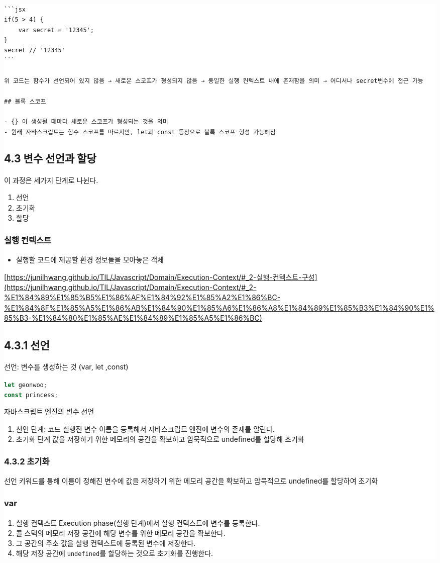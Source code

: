     ```jsx
    if(5 > 4) {
    	var secret = '12345';
    }
    secret // '12345'
    ```
    
    위 코드는 함수가 선언되어 있지 않음 → 새로운 스코프가 형성되지 않음 → 동일한 실행 컨텍스트 내에 존재함을 의미 → 어디서나 secret변수에 접근 가능
    
    ## 블록 스코프
    
    - {} 이 생성될 때마다 새로운 스코프가 형성되는 것을 의미
    - 원래 자바스크립트는 함수 스코프를 따르지만, let과 const 등장으로 블록 스코프 형성 가능해짐

## 4.3 변수 선언과 할당

이 과정은 세가지 단계로 나뉜다. 

1. 선언
2. 초기화
3. 할당

### 실행 컨텍스트

- 실행할 코드에 제공할 환경 정보들을 모아놓은 객체

[https://junilhwang.github.io/TIL/Javascript/Domain/Execution-Context/#_2-실행-컨텍스트-구성](https://junilhwang.github.io/TIL/Javascript/Domain/Execution-Context/#_2-%E1%84%89%E1%85%B5%E1%86%AF%E1%84%92%E1%85%A2%E1%86%BC-%E1%84%8F%E1%85%A5%E1%86%AB%E1%84%90%E1%85%A6%E1%86%A8%E1%84%89%E1%85%B3%E1%84%90%E1%85%B3-%E1%84%80%E1%85%AE%E1%84%89%E1%85%A5%E1%86%BC)

## 4.3.1 선언

선언: 변수를 생성하는 것 (var, let ,const)

```jsx
let geonwoo;
const princess;
```

자바스크립트 엔진의 변수 선언

1. 선언 단계: 코드 실행전 변수 이름을 등록해서 자바스크립트 엔진에 변수의 존재를 알린다.
2. 초기화 단계 값을 저장하기 위한 메모리의 공간을 확보하고 암묵적으로 undefined를 할당해 초기화

### 4.3.2 초기화

선언 키워드를 통해 이름이 정해진 변수에 값을 저장하기 위한 메모리 공간을 확보하고 암묵적으로 undefined를 할당하여 초기화

### var

1. 실행 컨텍스트 Execution phase(실행 단계)에서 실행 컨텍스트에 변수를 등록한다.
2. 콜 스택의 메모리 저장 공간에 해당 변수를 위한 메모리 공간을 확보한다.
3. 그 공간의 주소 값을 실행 컨텍스트에 등록된 변수에 저장한다.
4. 해당 저장 공간에 `undefined`를 할당하는 것으로 초기화를 진행한다.
